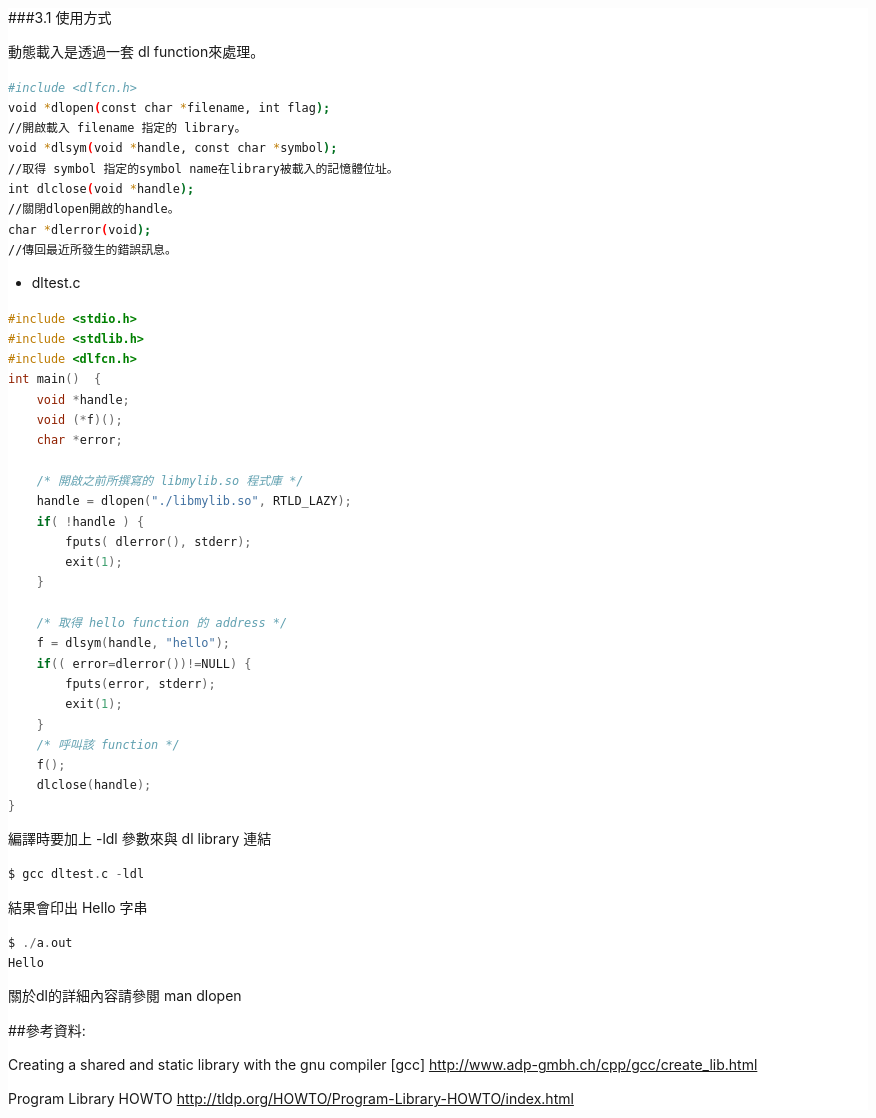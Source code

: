 ###3.1 使用方式

動態載入是透過一套 dl function來處理。

```sh
#include <dlfcn.h>
void *dlopen(const char *filename, int flag);
//開啟載入 filename 指定的 library。
void *dlsym(void *handle, const char *symbol);
//取得 symbol 指定的symbol name在library被載入的記憶體位址。
int dlclose(void *handle);
//關閉dlopen開啟的handle。
char *dlerror(void);
//傳回最近所發生的錯誤訊息。
```

- dltest.c

```c
#include <stdio.h>
#include <stdlib.h>
#include <dlfcn.h>
int main()  {
    void *handle;
    void (*f)();
    char *error;
 
    /* 開啟之前所撰寫的 libmylib.so 程式庫 */
    handle = dlopen("./libmylib.so", RTLD_LAZY);
    if( !handle ) {
        fputs( dlerror(), stderr);
        exit(1);
    }
 
    /* 取得 hello function 的 address */
    f = dlsym(handle, "hello");
    if(( error=dlerror())!=NULL) {
        fputs(error, stderr);
        exit(1);
    }
    /* 呼叫該 function */
    f();
    dlclose(handle);
}
```

編譯時要加上 -ldl 參數來與 dl library 連結

```c
$ gcc dltest.c -ldl
```
結果會印出 Hello 字串
```c
$ ./a.out
Hello
```
關於dl的詳細內容請參閱 man dlopen

##參考資料:

Creating a shared and static library with the gnu compiler [gcc]
http://www.adp-gmbh.ch/cpp/gcc/create_lib.html

Program Library HOWTO
http://tldp.org/HOWTO/Program-Library-HOWTO/index.html


